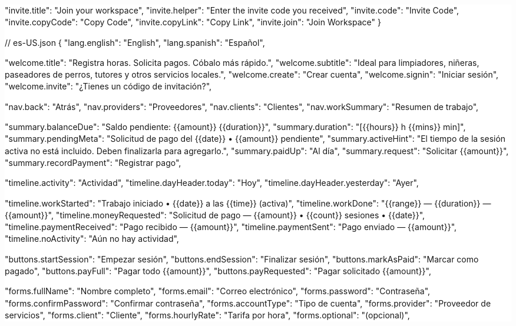   "invite.title": "Join your workspace",
  "invite.helper": "Enter the invite code you received",
  "invite.code": "Invite Code",
  "invite.copyCode": "Copy Code",
  "invite.copyLink": "Copy Link",
  "invite.join": "Join Workspace"
}

// es-US.json
{
  "lang.english": "English",
  "lang.spanish": "Español",

  "welcome.title": "Registra horas. Solicita pagos. Cóbalo más rápido.",
  "welcome.subtitle": "Ideal para limpiadores, niñeras, paseadores de perros, tutores y otros servicios locales.",
  "welcome.create": "Crear cuenta",
  "welcome.signin": "Iniciar sesión",
  "welcome.invite": "¿Tienes un código de invitación?",

  "nav.back": "Atrás",
  "nav.providers": "Proveedores",
  "nav.clients": "Clientes",
  "nav.workSummary": "Resumen de trabajo",

  "summary.balanceDue": "Saldo pendiente: {{amount}} {{duration}}",
  "summary.duration": "[{{hours}} h {{mins}} min]",
  "summary.pendingMeta": "Solicitud de pago del {{date}} • {{amount}} pendiente",
  "summary.activeHint": "El tiempo de la sesión activa no está incluido. Deben finalizarla para agregarlo.",
  "summary.paidUp": "Al día",
  "summary.request": "Solicitar {{amount}}",
  "summary.recordPayment": "Registrar pago",

  "timeline.activity": "Actividad",
  "timeline.dayHeader.today": "Hoy",
  "timeline.dayHeader.yesterday": "Ayer",

  "timeline.workStarted": "Trabajo iniciado • {{date}} a las {{time}} (activa)",
  "timeline.workDone": "{{range}} — {{duration}} — {{amount}}",
  "timeline.moneyRequested": "Solicitud de pago — {{amount}} • {{count}} sesiones • {{date}}",
  "timeline.paymentReceived": "Pago recibido — {{amount}}",
  "timeline.paymentSent": "Pago enviado — {{amount}}",
  "timeline.noActivity": "Aún no hay actividad",

  "buttons.startSession": "Empezar sesión",
  "buttons.endSession": "Finalizar sesión",
  "buttons.markAsPaid": "Marcar como pagado",
  "buttons.payFull": "Pagar todo {{amount}}",
  "buttons.payRequested": "Pagar solicitado {{amount}}",

  "forms.fullName": "Nombre completo",
  "forms.email": "Correo electrónico",
  "forms.password": "Contraseña",
  "forms.confirmPassword": "Confirmar contraseña",
  "forms.accountType": "Tipo de cuenta",
  "forms.provider": "Proveedor de servicios",
  "forms.client": "Cliente",
  "forms.hourlyRate": "Tarifa por hora",
  "forms.optional": "(opcional)",
